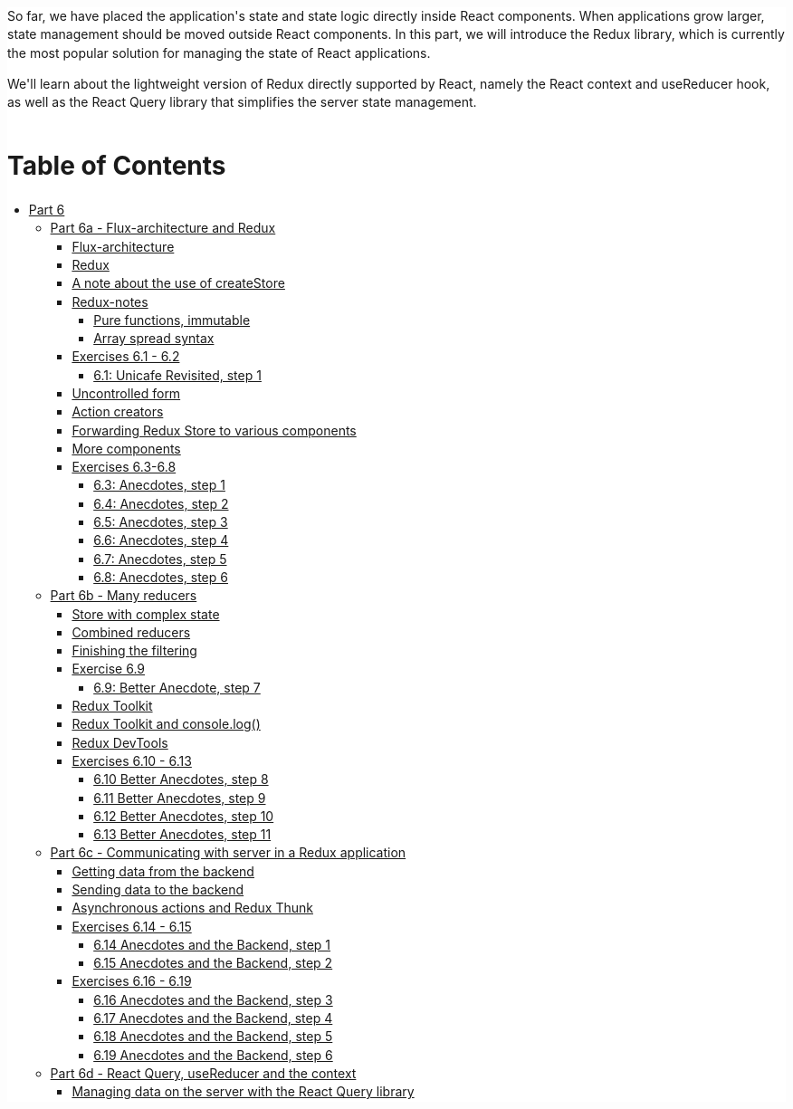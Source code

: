 So far, we have placed the application's state and state logic directly inside React components. When applications grow larger, state management should be moved outside React components. In this part, we will introduce the Redux library, which is currently the most popular solution for managing the state of React applications.

We'll learn about the lightweight version of Redux directly supported by React, namely the React context and useReducer hook, as well as the React Query library that simplifies the server state management.

# Table of Contents

- [Part 6](#part-6)
  - [Part 6a - Flux-architecture and Redux](#part-6a---flux-architecture-and-redux)
    - [Flux-architecture](#flux-architecture)
    - [Redux](#redux)
    - [A note about the use of createStore](#a-note-about-the-use-of-createstore)
    - [Redux-notes](#redux-notes)
      - [Pure functions, immutable](#pure-functions-immutable)
      - [Array spread syntax](#array-spread-syntax)
    - [Exercises 6.1 - 6.2](#exercises-61---62)
      - [6.1: Unicafe Revisited, step 1](#61-unicafe-revisited-step-1)
    - [Uncontrolled form](#uncontrolled-form)
    - [Action creators](#action-creators)
    - [Forwarding Redux Store to various components](#forwarding-redux-store-to-various-components)
    - [More components](#more-components)
    - [Exercises 6.3-6.8](#exercises-63-68)
      - [6.3: Anecdotes, step 1](#63-anecdotes-step-1)
      - [6.4: Anecdotes, step 2](#64-anecdotes-step-2)
      - [6.5: Anecdotes, step 3](#65-anecdotes-step-3)
      - [6.6: Anecdotes, step 4](#66-anecdotes-step-4)
      - [6.7: Anecdotes, step 5](#67-anecdotes-step-5)
      - [6.8: Anecdotes, step 6](#68-anecdotes-step-6)
  - [Part 6b - Many reducers](#part-6b---many-reducers)
    - [Store with complex state](#store-with-complex-state)
    - [Combined reducers](#combined-reducers)
    - [Finishing the filtering](#finishing-the-filtering)
    - [Exercise 6.9](#exercise-69)
      - [6.9: Better Anecdote, step 7](#69-better-anecdote-step-7)
    - [Redux Toolkit](#redux-toolkit)
    - [Redux Toolkit and console.log()](#redux-toolkit-and-consolelog)
    - [Redux DevTools](#redux-devtools)
    - [Exercises 6.10 - 6.13](#exercises-610---613)
      - [6.10 Better Anecdotes, step 8](#610-better-anecdotes-step-8)
      - [6.11 Better Anecdotes, step 9](#611-better-anecdotes-step-9)
      - [6.12 Better Anecdotes, step 10](#612-better-anecdotes-step-10)
      - [6.13 Better Anecdotes, step 11](#613-better-anecdotes-step-11)
  - [Part 6c - Communicating with server in a Redux application](#part-6c---communicating-with-server-in-a-redux-application)
    - [Getting data from the backend](#getting-data-from-the-backend)
    - [Sending data to the backend](#sending-data-to-the-backend)
    - [Asynchronous actions and Redux Thunk](#asynchronous-actions-and-redux-thunk)
    - [Exercises 6.14 - 6.15](#exercises-614---615)
      - [6.14 Anecdotes and the Backend, step 1](#614-anecdotes-and-the-backend-step-1)
      - [6.15 Anecdotes and the Backend, step 2](#615-anecdotes-and-the-backend-step-2)
    - [Exercises 6.16 - 6.19](#exercises-616---619)
      - [6.16 Anecdotes and the Backend, step 3](#616-anecdotes-and-the-backend-step-3)
      - [6.17 Anecdotes and the Backend, step 4](#617-anecdotes-and-the-backend-step-4)
      - [6.18 Anecdotes and the Backend, step 5](#618-anecdotes-and-the-backend-step-5)
      - [6.19 Anecdotes and the Backend, step 6](#619-anecdotes-and-the-backend-step-6)
  - [Part 6d - React Query, useReducer and the context](#part-6d---react-query-usereducer-and-the-context)
    - [Managing data on the server with the React Query library](#managing-data-on-the-server-with-the-react-query-library)